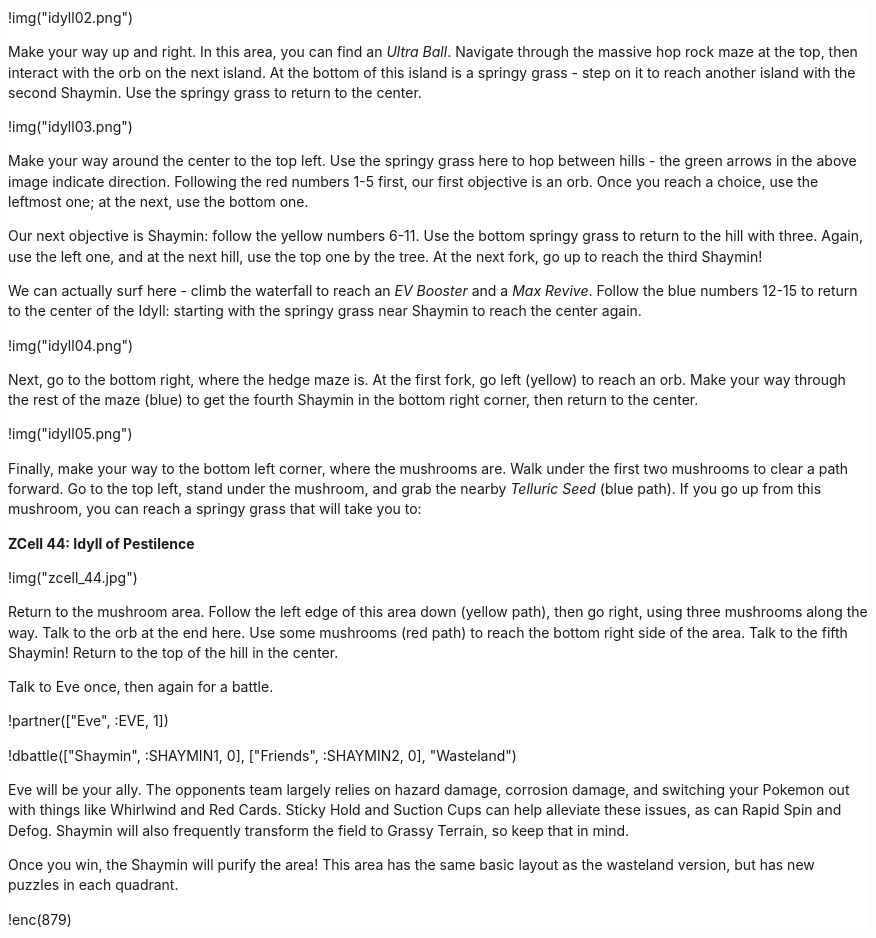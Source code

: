 !img("idyll02.png")

Make your way up and right. In this area, you can find an *Ultra Ball*. Navigate through the massive hop rock maze at the top, then interact with the orb on the next island. At the bottom of this island is a springy grass - step on it to reach another island with the second Shaymin. Use the springy grass to return to the center.

!img("idyll03.png")

Make your way around the center to the top left. Use the springy grass here to hop between hills - the green arrows in the above image indicate direction. Following the red numbers 1-5 first, our first objective is an orb. Once you reach a choice, use the leftmost one; at the next, use the bottom one.

Our next objective is Shaymin: follow the yellow numbers 6-11. Use the bottom springy grass to return to the hill with three. Again, use the left one, and at the next hill, use the top one by the tree. At the next fork, go up to reach the third Shaymin!

We can actually surf here - climb the waterfall to reach an *EV Booster* and a *Max Revive*. Follow the blue numbers 12-15 to return to the center of the Idyll: starting with the springy grass near Shaymin to reach the center again.

!img("idyll04.png")

Next, go to the bottom right, where the hedge maze is. At the first fork, go left (yellow) to reach an orb. Make your way through the rest of the maze (blue) to get the fourth Shaymin in the bottom right corner, then return to the center.

!img("idyll05.png")

Finally, make your way to the bottom left corner, where the mushrooms are. Walk under the first two mushrooms to clear a path forward. Go to the top left, stand under the mushroom, and grab the nearby *Telluric Seed* (blue path). If you go up from this mushroom, you can reach a springy grass that will take you to:

**ZCell 44: Idyll of Pestilence**

!img("zcell_44.jpg")

Return to the mushroom area. Follow the left edge of this area down (yellow path), then go right, using three mushrooms along the way. Talk to the orb at the end here. Use some mushrooms (red path) to reach the bottom right side of the area. Talk to the fifth Shaymin! Return to the top of the hill in the center.

Talk to Eve once, then again for a battle.

!partner(["Eve", :EVE, 1])

!dbattle(["Shaymin", :SHAYMIN1, 0], ["Friends", :SHAYMIN2, 0], "Wasteland")

Eve will be your ally. The opponents team largely relies on hazard damage, corrosion damage, and switching your Pokemon out with things like Whirlwind and Red Cards. Sticky Hold and Suction Cups can help alleviate these issues, as can Rapid Spin and Defog. Shaymin will also frequently transform the field to Grassy Terrain, so keep that in mind.

Once you win, the Shaymin will purify the area! This area has the same basic layout as the wasteland version, but has new puzzles in each quadrant.

!enc(879)
